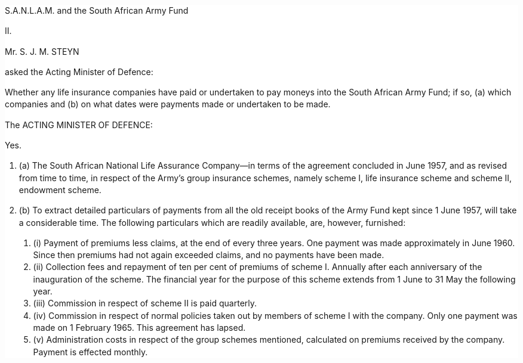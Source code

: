 </ol>

</answer>

</writtenStatements>

<writtenStatements>

<heading>S.A.N.L.A.M. and the South African Army Fund</heading>

<question by="#steyn" to="#minister_of_defence">

<num>II.</num>

<from>Mr. S. J. M. STEYN</from>

<p>asked the Acting Minister of Defence:</p>

<p>Whether any life insurance companies have paid or undertaken to pay moneys into the South African Army Fund; if so, (a) which companies and (b) on what dates were payments made or undertaken to be made.</p>

</question>

<answer by="#minister_of_defence" to="#steyn">

<from>The ACTING MINISTER OF DEFENCE:</from>

<p>Yes.</p>

<ol>

<li>(a) The South African National Life Assurance Company&#x2014;in terms of the agreement concluded in June 1957, and as revised from time to time, in respect of the Army&#x2019;s group insurance schemes, namely scheme I, life insurance scheme and scheme II, endowment scheme.</li>

<li><p><span class="col_8597-8598" refersTo="page_1497"/>(b) To extract detailed particulars of payments from all the old receipt books of the Army Fund kept since 1 June 1957, will take a considerable time. The following particulars which are readily available, are, however, furnished:</p>

<ol>

<li>(i) Payment of premiums less claims, at the end of every three years. One payment was made approximately in June 1960. Since then premiums had not again exceeded claims, and no payments have been made.</li>

<li>(ii) Collection fees and repayment of ten per cent of premiums of scheme I. Annually after each anniversary of the inauguration of the scheme. The financial year for the purpose of this scheme extends from 1 June to 31 May the following year.</li>

<li>(iii) Commission in respect of scheme II is paid quarterly.</li>

<li>(iv) Commission in respect of normal policies taken out by members of scheme I with the company. Only one payment was made on 1 February 1965. This agreement has lapsed.</li>

<li>(v) Administration costs in respect of the group schemes mentioned, calculated on premiums received by the company. Payment is effected monthly.</li>

</ol></li>

</ol>
